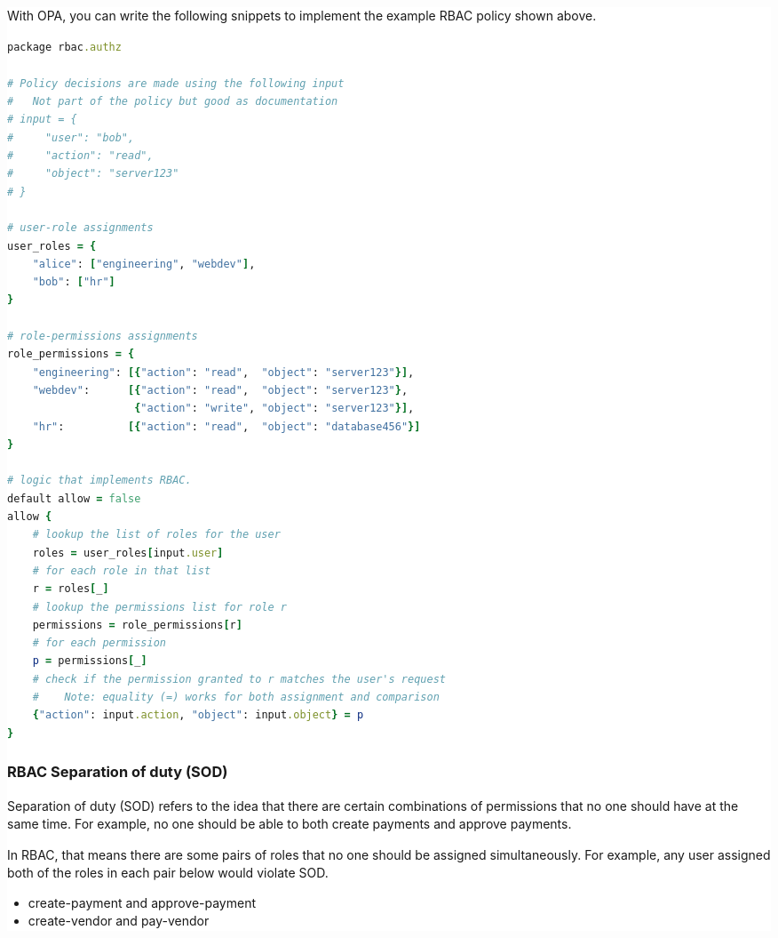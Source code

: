 With OPA, you can write the following snippets to implement the
example RBAC policy shown above.

```ruby
package rbac.authz

# Policy decisions are made using the following input
#   Not part of the policy but good as documentation
# input = {
#     "user": "bob",
#     "action": "read",
#     "object": "server123"
# }

# user-role assignments
user_roles = {
    "alice": ["engineering", "webdev"],
    "bob": ["hr"]
}

# role-permissions assignments
role_permissions = {
    "engineering": [{"action": "read",  "object": "server123"}],
    "webdev":      [{"action": "read",  "object": "server123"},
                    {"action": "write", "object": "server123"}],
    "hr":          [{"action": "read",  "object": "database456"}]
}

# logic that implements RBAC.
default allow = false
allow {
    # lookup the list of roles for the user
    roles = user_roles[input.user]
    # for each role in that list
    r = roles[_]
    # lookup the permissions list for role r
    permissions = role_permissions[r]
    # for each permission
    p = permissions[_]
    # check if the permission granted to r matches the user's request
    #    Note: equality (=) works for both assignment and comparison
    {"action": input.action, "object": input.object} = p
}
```

### RBAC Separation of duty (SOD)

Separation of duty (SOD) refers to the idea that there are certain
combinations of permissions that no one should have at the same time.
For example, no one should be able to both create payments and approve payments.

In RBAC, that means there are some pairs of roles that no one should be
assigned simultaneously.  For example, any user assigned both of the roles
in each pair below would violate SOD.
* create-payment and approve-payment
* create-vendor and pay-vendor
